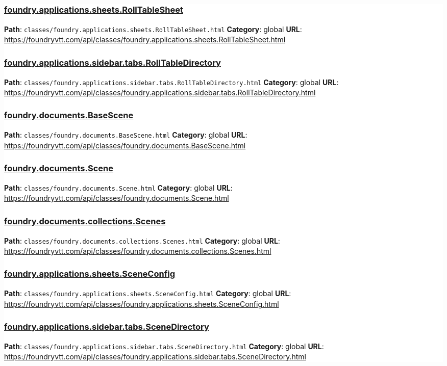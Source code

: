 ### [foundry.applications.sheets.RollTableSheet](https://foundryvtt.com/api/classes/foundry.applications.sheets.RollTableSheet.html)

**Path**: `classes/foundry.applications.sheets.RollTableSheet.html`
**Category**: global
**URL**: https://foundryvtt.com/api/classes/foundry.applications.sheets.RollTableSheet.html

### [foundry.applications.sidebar.tabs.RollTableDirectory](https://foundryvtt.com/api/classes/foundry.applications.sidebar.tabs.RollTableDirectory.html)

**Path**: `classes/foundry.applications.sidebar.tabs.RollTableDirectory.html`
**Category**: global
**URL**: https://foundryvtt.com/api/classes/foundry.applications.sidebar.tabs.RollTableDirectory.html

### [foundry.documents.BaseScene](https://foundryvtt.com/api/classes/foundry.documents.BaseScene.html)

**Path**: `classes/foundry.documents.BaseScene.html`
**Category**: global
**URL**: https://foundryvtt.com/api/classes/foundry.documents.BaseScene.html

### [foundry.documents.Scene](https://foundryvtt.com/api/classes/foundry.documents.Scene.html)

**Path**: `classes/foundry.documents.Scene.html`
**Category**: global
**URL**: https://foundryvtt.com/api/classes/foundry.documents.Scene.html

### [foundry.documents.collections.Scenes](https://foundryvtt.com/api/classes/foundry.documents.collections.Scenes.html)

**Path**: `classes/foundry.documents.collections.Scenes.html`
**Category**: global
**URL**: https://foundryvtt.com/api/classes/foundry.documents.collections.Scenes.html

### [foundry.applications.sheets.SceneConfig](https://foundryvtt.com/api/classes/foundry.applications.sheets.SceneConfig.html)

**Path**: `classes/foundry.applications.sheets.SceneConfig.html`
**Category**: global
**URL**: https://foundryvtt.com/api/classes/foundry.applications.sheets.SceneConfig.html

### [foundry.applications.sidebar.tabs.SceneDirectory](https://foundryvtt.com/api/classes/foundry.applications.sidebar.tabs.SceneDirectory.html)

**Path**: `classes/foundry.applications.sidebar.tabs.SceneDirectory.html`
**Category**: global
**URL**: https://foundryvtt.com/api/classes/foundry.applications.sidebar.tabs.SceneDirectory.html
